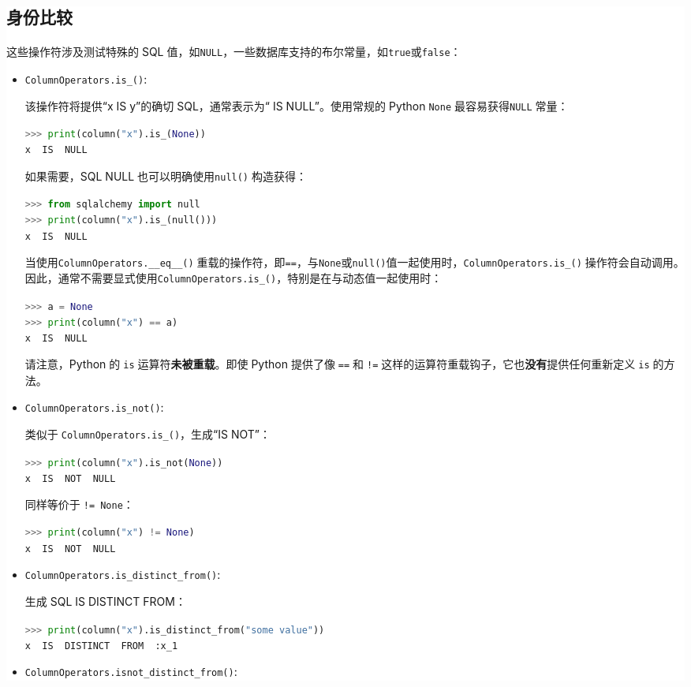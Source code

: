 ## 身份比较

这些操作符涉及测试特殊的 SQL 值，如`NULL`，一些数据库支持的布尔常量，如`true`或`false`：

+   `ColumnOperators.is_()`:

    该操作符将提供“x IS y”的确切 SQL，通常表示为“<expr> IS NULL”。使用常规的 Python `None` 最容易获得`NULL` 常量：

    ```py
    >>> print(column("x").is_(None))
    x  IS  NULL 
    ```

    如果需要，SQL NULL 也可以明确使用`null()` 构造获得：

    ```py
    >>> from sqlalchemy import null
    >>> print(column("x").is_(null()))
    x  IS  NULL 
    ```

    当使用`ColumnOperators.__eq__()` 重载的操作符，即`==`，与`None`或`null()`值一起使用时，`ColumnOperators.is_()` 操作符会自动调用。因此，通常不需要显式使用`ColumnOperators.is_()`，特别是在与动态值一起使用时：

    ```py
    >>> a = None
    >>> print(column("x") == a)
    x  IS  NULL 
    ```

    请注意，Python 的 `is` 运算符**未被重载**。即使 Python 提供了像 `==` 和 `!=` 这样的运算符重载钩子，它也**没有**提供任何重新定义 `is` 的方法。

+   `ColumnOperators.is_not()`:

    类似于 `ColumnOperators.is_()`，生成“IS NOT”：

    ```py
    >>> print(column("x").is_not(None))
    x  IS  NOT  NULL 
    ```

    同样等价于 `!= None`：

    ```py
    >>> print(column("x") != None)
    x  IS  NOT  NULL 
    ```

+   `ColumnOperators.is_distinct_from()`:

    生成 SQL IS DISTINCT FROM：

    ```py
    >>> print(column("x").is_distinct_from("some value"))
    x  IS  DISTINCT  FROM  :x_1 
    ```

+   `ColumnOperators.isnot_distinct_from()`:
